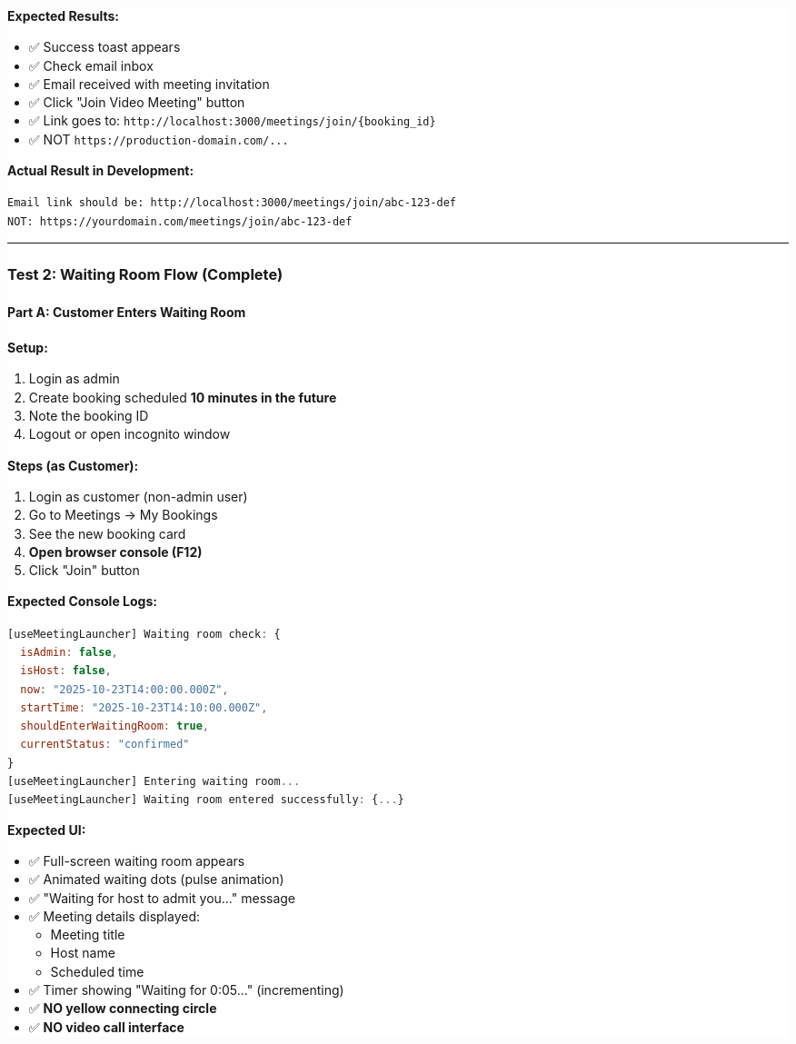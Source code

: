 **Expected Results:**
- ✅ Success toast appears
- ✅ Check email inbox
- ✅ Email received with meeting invitation
- ✅ Click "Join Video Meeting" button
- ✅ Link goes to: `http://localhost:3000/meetings/join/{booking_id}`
- ✅ NOT `https://production-domain.com/...`

**Actual Result in Development:**
```
Email link should be: http://localhost:3000/meetings/join/abc-123-def
NOT: https://yourdomain.com/meetings/join/abc-123-def
```

---

### Test 2: Waiting Room Flow (Complete)

#### Part A: Customer Enters Waiting Room

**Setup:**
1. Login as admin
2. Create booking scheduled **10 minutes in the future**
3. Note the booking ID
4. Logout or open incognito window

**Steps (as Customer):**
1. Login as customer (non-admin user)
2. Go to Meetings → My Bookings
3. See the new booking card
4. **Open browser console (F12)**
5. Click "Join" button

**Expected Console Logs:**
```javascript
[useMeetingLauncher] Waiting room check: {
  isAdmin: false,
  isHost: false,
  now: "2025-10-23T14:00:00.000Z",
  startTime: "2025-10-23T14:10:00.000Z",
  shouldEnterWaitingRoom: true,
  currentStatus: "confirmed"
}
[useMeetingLauncher] Entering waiting room...
[useMeetingLauncher] Waiting room entered successfully: {...}
```

**Expected UI:**
- ✅ Full-screen waiting room appears
- ✅ Animated waiting dots (pulse animation)
- ✅ "Waiting for host to admit you..." message
- ✅ Meeting details displayed:
  - Meeting title
  - Host name
  - Scheduled time
- ✅ Timer showing "Waiting for 0:05..." (incrementing)
- ✅ **NO yellow connecting circle**
- ✅ **NO video call interface**
